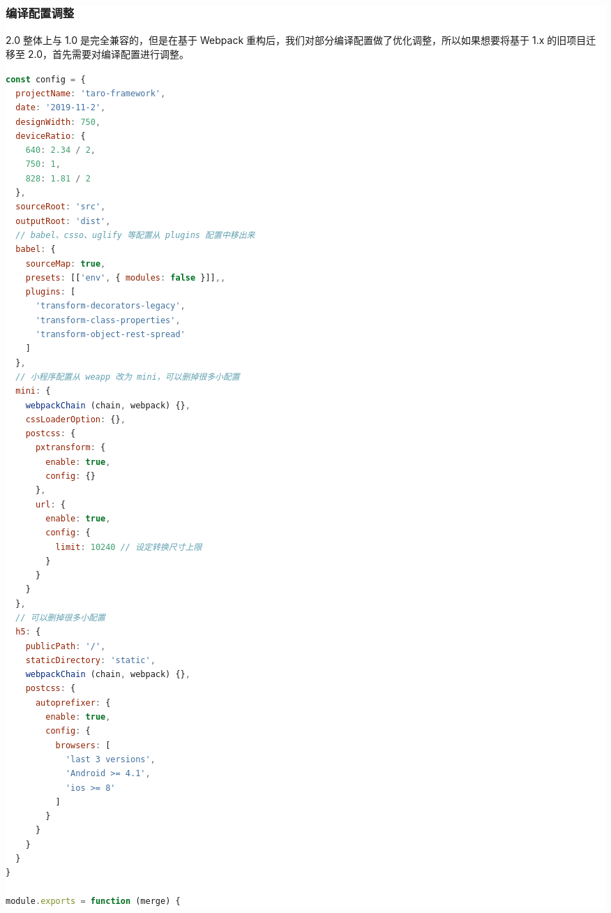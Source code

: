 ### 编译配置调整

2.0 整体上与 1.0 是完全兼容的，但是在基于 Webpack 重构后，我们对部分编译配置做了优化调整，所以如果想要将基于 1.x 的旧项目迁移至 2.0，首先需要对编译配置进行调整。

```js
const config = {
  projectName: 'taro-framework',
  date: '2019-11-2',
  designWidth: 750,
  deviceRatio: {
    640: 2.34 / 2,
    750: 1,
    828: 1.81 / 2
  },
  sourceRoot: 'src',
  outputRoot: 'dist',
  // babel、csso、uglify 等配置从 plugins 配置中移出来
  babel: {
    sourceMap: true,
    presets: [['env', { modules: false }]],,
    plugins: [
      'transform-decorators-legacy',
      'transform-class-properties',
      'transform-object-rest-spread'
    ]
  },
  // 小程序配置从 weapp 改为 mini，可以删掉很多小配置
  mini: {
    webpackChain (chain, webpack) {},
    cssLoaderOption: {},
    postcss: {
      pxtransform: {
        enable: true,
        config: {}
      },
      url: {
        enable: true,
        config: {
          limit: 10240 // 设定转换尺寸上限
        }
      }
    }
  },
  // 可以删掉很多小配置
  h5: {
    publicPath: '/',
    staticDirectory: 'static',
    webpackChain (chain, webpack) {},
    postcss: {
      autoprefixer: {
        enable: true,
        config: {
          browsers: [
            'last 3 versions',
            'Android >= 4.1',
            'ios >= 8'
          ]
        }
      }
    }
  }
}

module.exports = function (merge) {
```
